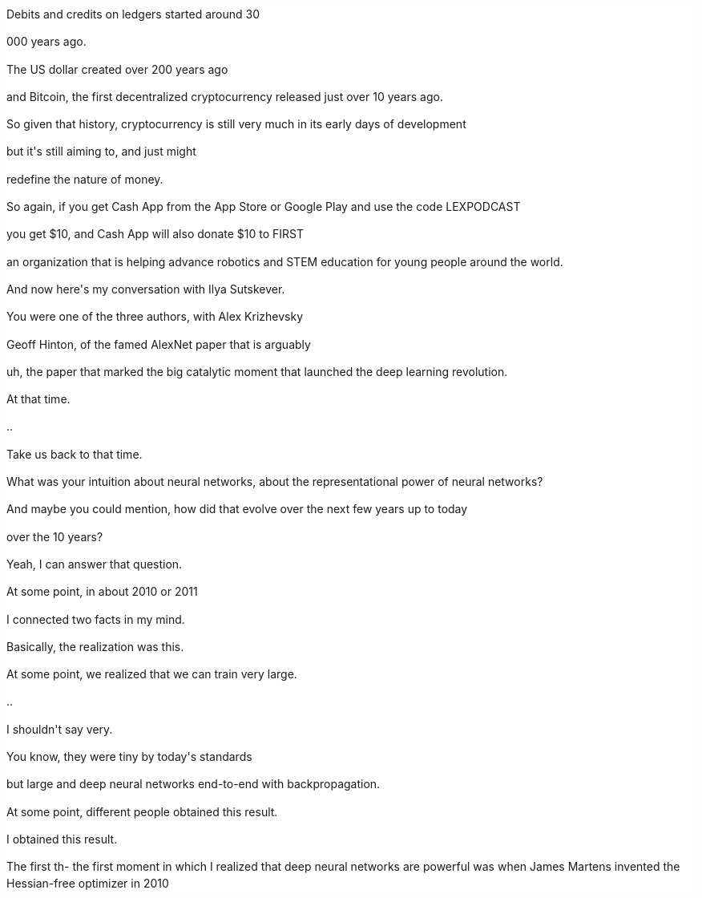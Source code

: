 Debits and credits on ledgers started around 30

000 years ago.

The US dollar created over 200 years ago

and Bitcoin, the first decentralized cryptocurrency released just over 10 years ago.

So given that history, cryptocurrency is still very much in its early days of development

but it's still aiming to, and just might

redefine the nature of money.

So again, if you get Cash App from the App Store or Google Play and use the code LEXPODCAST

you get $10, and Cash App will also donate $10 to FIRST

an organization that is helping advance robotics and STEM education for young people around the world.

And now here's my conversation with Ilya Sutskever.

You were one of the three authors, with Alex Krizhevsky

Geoff Hinton, of the famed AlexNet paper that is arguably

uh, the paper that marked the big catalytic moment that launched the deep learning revolution.

At that time.

..

Take us back to that time.

What was your intuition about neural networks, about the representational power of neural networks?

And maybe you could mention, how did that evolve over the next few years up to today

over the 10 years?

Yeah, I can answer that question.

At some point, in about 2010 or 2011

I connected two facts in my mind.

Basically, the realization was this.

At some point, we realized that we can train very large.

..

I shouldn't say very.

You know, they were tiny by today's standards

but large and deep neural networks end-to-end with backpropagation.

At some point, different people obtained this result.

I obtained this result.

The first th- the first moment in which I realized that deep neural networks are powerful was when James Martens invented the Hessian-free optimizer in 2010
